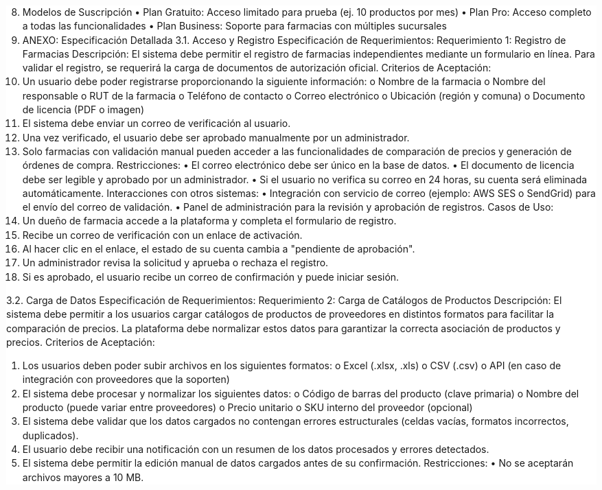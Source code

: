 8. Modelos de Suscripción
•	Plan Gratuito: Acceso limitado para prueba (ej. 10 productos por mes)
•	Plan Pro: Acceso completo a todas las funcionalidades
•	Plan Business: Soporte para farmacias con múltiples sucursales
 
4.	ANEXO: Especificación Detallada
3.1. Acceso y Registro
Especificación de Requerimientos:
Requerimiento 1: Registro de Farmacias
Descripción:
El sistema debe permitir el registro de farmacias independientes mediante un formulario en línea. Para validar el registro, se requerirá la carga de documentos de autorización oficial.
Criterios de Aceptación:
1.	Un usuario debe poder registrarse proporcionando la siguiente información: 
o	Nombre de la farmacia
o	Nombre del responsable
o	RUT de la farmacia
o	Teléfono de contacto
o	Correo electrónico
o	Ubicación (región y comuna)
o	Documento de licencia (PDF o imagen)
2.	El sistema debe enviar un correo de verificación al usuario.
3.	Una vez verificado, el usuario debe ser aprobado manualmente por un administrador.
4.	Solo farmacias con validación manual pueden acceder a las funcionalidades de comparación de precios y generación de órdenes de compra.
Restricciones:
•	El correo electrónico debe ser único en la base de datos.
•	El documento de licencia debe ser legible y aprobado por un administrador.
•	Si el usuario no verifica su correo en 24 horas, su cuenta será eliminada automáticamente.
Interacciones con otros sistemas:
•	Integración con servicio de correo (ejemplo: AWS SES o SendGrid) para el envío del correo de validación.
•	Panel de administración para la revisión y aprobación de registros.
Casos de Uso:
1.	Un dueño de farmacia accede a la plataforma y completa el formulario de registro.
2.	Recibe un correo de verificación con un enlace de activación.
3.	Al hacer clic en el enlace, el estado de su cuenta cambia a "pendiente de aprobación".
4.	Un administrador revisa la solicitud y aprueba o rechaza el registro.
5.	Si es aprobado, el usuario recibe un correo de confirmación y puede iniciar sesión.

3.2. Carga de Datos
Especificación de Requerimientos:
Requerimiento 2: Carga de Catálogos de Productos
Descripción:
El sistema debe permitir a los usuarios cargar catálogos de productos de proveedores en distintos formatos para facilitar la comparación de precios. La plataforma debe normalizar estos datos para garantizar la correcta asociación de productos y precios.
Criterios de Aceptación:
1.	Los usuarios deben poder subir archivos en los siguientes formatos:
o	Excel (.xlsx, .xls)
o	CSV (.csv)
o	API (en caso de integración con proveedores que la soporten)
2.	El sistema debe procesar y normalizar los siguientes datos:
o	Código de barras del producto (clave primaria)
o	Nombre del producto (puede variar entre proveedores)
o	Precio unitario
o	SKU interno del proveedor (opcional)
3.	El sistema debe validar que los datos cargados no contengan errores estructurales (celdas vacías, formatos incorrectos, duplicados).
4.	El usuario debe recibir una notificación con un resumen de los datos procesados y errores detectados.
5.	El sistema debe permitir la edición manual de datos cargados antes de su confirmación.
Restricciones:
•	No se aceptarán archivos mayores a 10 MB.